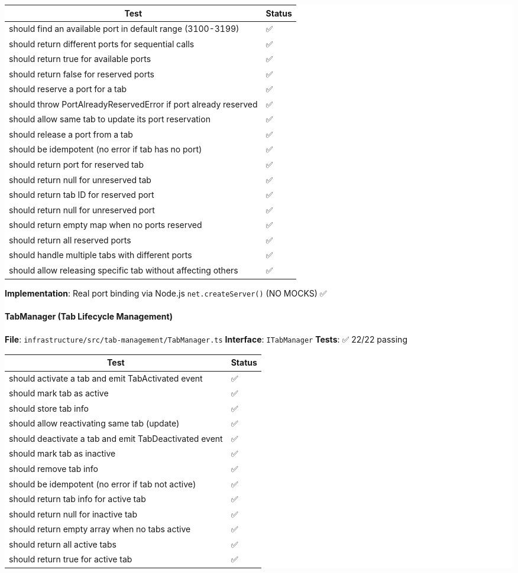 | Test | Status |
|------|--------|
| should find an available port in default range (3100-3199) | ✅ |
| should return different ports for sequential calls | ✅ |
| should return true for available ports | ✅ |
| should return false for reserved ports | ✅ |
| should reserve a port for a tab | ✅ |
| should throw PortAlreadyReservedError if port already reserved | ✅ |
| should allow same tab to update its port reservation | ✅ |
| should release a port from a tab | ✅ |
| should be idempotent (no error if tab has no port) | ✅ |
| should return port for reserved tab | ✅ |
| should return null for unreserved tab | ✅ |
| should return tab ID for reserved port | ✅ |
| should return null for unreserved port | ✅ |
| should return empty map when no ports reserved | ✅ |
| should return all reserved ports | ✅ |
| should handle multiple tabs with different ports | ✅ |
| should allow releasing specific tab without affecting others | ✅ |

**Implementation**: Real port binding via Node.js `net.createServer()` (NO MOCKS) ✅

#### TabManager (Tab Lifecycle Management)

**File**: `infrastructure/src/tab-management/TabManager.ts`
**Interface**: `ITabManager`
**Tests**: ✅ 22/22 passing

| Test | Status |
|------|--------|
| should activate a tab and emit TabActivated event | ✅ |
| should mark tab as active | ✅ |
| should store tab info | ✅ |
| should allow reactivating same tab (update) | ✅ |
| should deactivate a tab and emit TabDeactivated event | ✅ |
| should mark tab as inactive | ✅ |
| should remove tab info | ✅ |
| should be idempotent (no error if tab not active) | ✅ |
| should return tab info for active tab | ✅ |
| should return null for inactive tab | ✅ |
| should return empty array when no tabs active | ✅ |
| should return all active tabs | ✅ |
| should return true for active tab | ✅ |